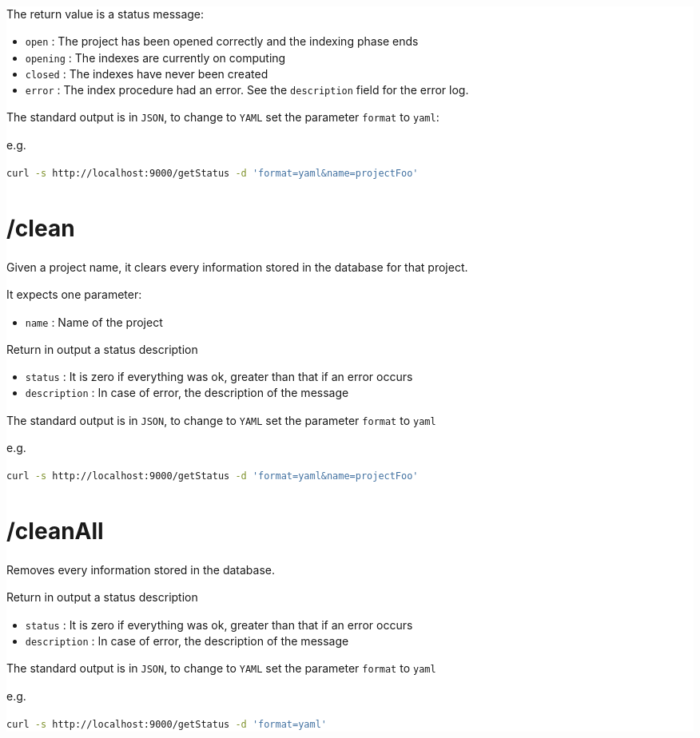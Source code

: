 The return value is a status message:
* `open`    : The project has been opened correctly and the indexing phase ends
* `opening` : The indexes are currently on computing
* `closed`  : The indexes have never been created
* `error`   : The index procedure had an error. See the `description` field for the error log.

The standard output is in `JSON`, to change to `YAML` set the parameter `format` to `yaml`: 

e.g. 
```bash
curl -s http://localhost:9000/getStatus -d 'format=yaml&name=projectFoo'
```

# /clean

Given a project name, it clears every information stored in the database for that project.

It expects one parameter: 
* `name` : Name of the project

Return in output a status description
* `status`    : It is zero if everything was ok, greater than that if an error occurs
* `description` : In case of error, the description of the message

The standard output is in `JSON`, to change to `YAML` set the parameter `format` to `yaml`

e.g. 
```bash
curl -s http://localhost:9000/getStatus -d 'format=yaml&name=projectFoo'
```


# /cleanAll

Removes every information stored in the database. 

Return in output a status description
* `status`    : It is zero if everything was ok, greater than that if an error occurs
* `description` : In case of error, the description of the message

The standard output is in `JSON`, to change to `YAML` set the parameter `format` to `yaml`


e.g. 
```bash
curl -s http://localhost:9000/getStatus -d 'format=yaml'
```


